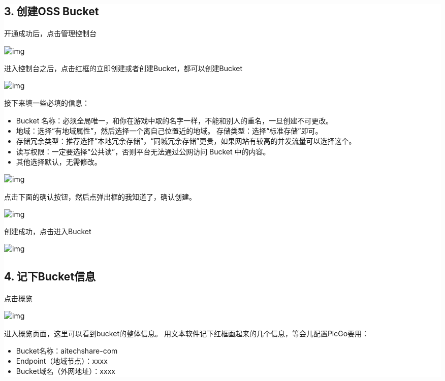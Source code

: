 ## 3. 创建OSS Bucket

开通成功后，点击管理控制台



![img](https://pic2.zhimg.com/80/v2-5141303f1e5cf1941471946e323adc7d_720w.webp)



进入控制台之后，点击红框的立即创建或者创建Bucket，都可以创建Bucket



![img](https://pic1.zhimg.com/80/v2-a9bb6321439aad07e9c37f7e2304fa46_720w.webp)



接下来填一些必填的信息：

- Bucket 名称：必须全局唯一，和你在游戏中取的名字一样，不能和别人的重名，一旦创建不可更改。
- 地域：选择“有地域属性”，然后选择一个离自己位置近的地域。
  存储类型：选择“标准存储”即可。
- 存储冗余类型：推荐选择“本地冗余存储”，“同城冗余存储”更贵，如果网站有较高的并发流量可以选择这个。
- 读写权限：一定要选择“公共读”，否则平台无法通过公网访问 Bucket 中的内容。
- 其他选择默认，无需修改。



![img](https://pica.zhimg.com/80/v2-689319f74846e1c59414f3861e05d1d2_720w.webp)



点击下面的确认按钮，然后点弹出框的我知道了，确认创建。



![img](https://pica.zhimg.com/80/v2-6d464d7662772e5530868b4e389eca16_720w.webp)



创建成功，点击进入Bucket



![img](https://pic4.zhimg.com/80/v2-b576e2b5bee7e0765eb499644a65dd29_720w.webp)



## 4. 记下Bucket信息

点击概览



![img](https://pic2.zhimg.com/80/v2-9b212f40d4f879fdb650530ff57d6321_720w.webp)



进入概览页面，这里可以看到bucket的整体信息。
用文本软件记下红框画起来的几个信息，等会儿配置PicGo要用：

- Bucket名称：aitechshare-com
- Endpoint（地域节点）：xxxx
- Bucket域名（外网地址）：xxxx

